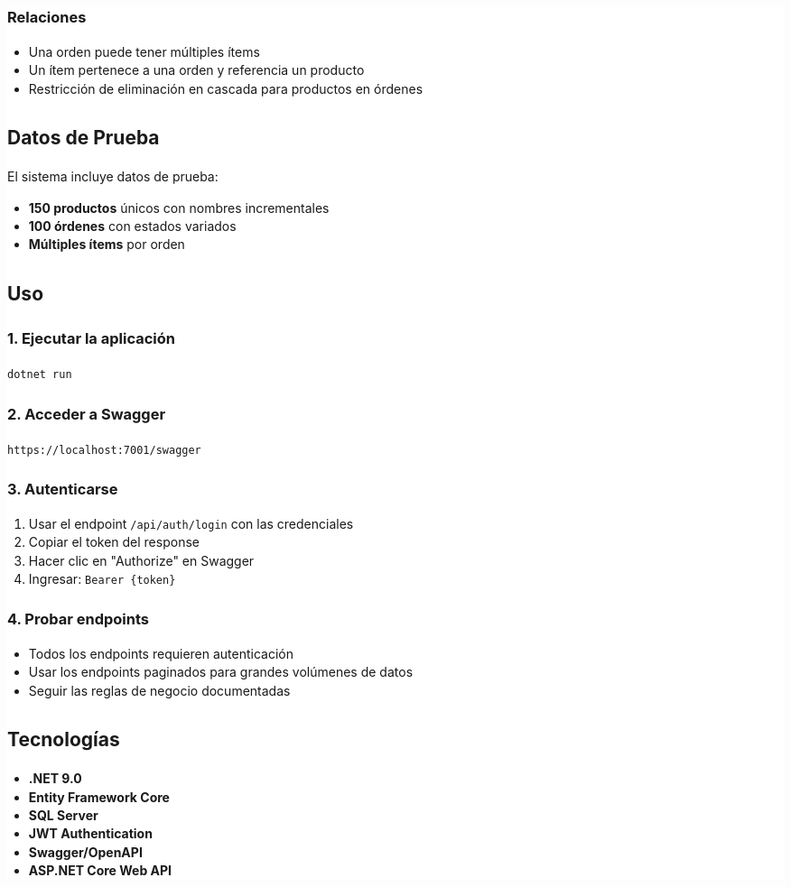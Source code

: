 ### Relaciones
- Una orden puede tener múltiples ítems
- Un ítem pertenece a una orden y referencia un producto
- Restricción de eliminación en cascada para productos en órdenes

## Datos de Prueba

El sistema incluye datos de prueba:
- **150 productos** únicos con nombres incrementales
- **100 órdenes** con estados variados
- **Múltiples ítems** por orden

## Uso

### 1. Ejecutar la aplicación
```bash
dotnet run
```

### 2. Acceder a Swagger
```
https://localhost:7001/swagger
```

### 3. Autenticarse
1. Usar el endpoint `/api/auth/login` con las credenciales
2. Copiar el token del response
3. Hacer clic en "Authorize" en Swagger
4. Ingresar: `Bearer {token}`

### 4. Probar endpoints
- Todos los endpoints requieren autenticación
- Usar los endpoints paginados para grandes volúmenes de datos
- Seguir las reglas de negocio documentadas

## Tecnologías

- **.NET 9.0**
- **Entity Framework Core**
- **SQL Server**
- **JWT Authentication**
- **Swagger/OpenAPI**
- **ASP.NET Core Web API** 